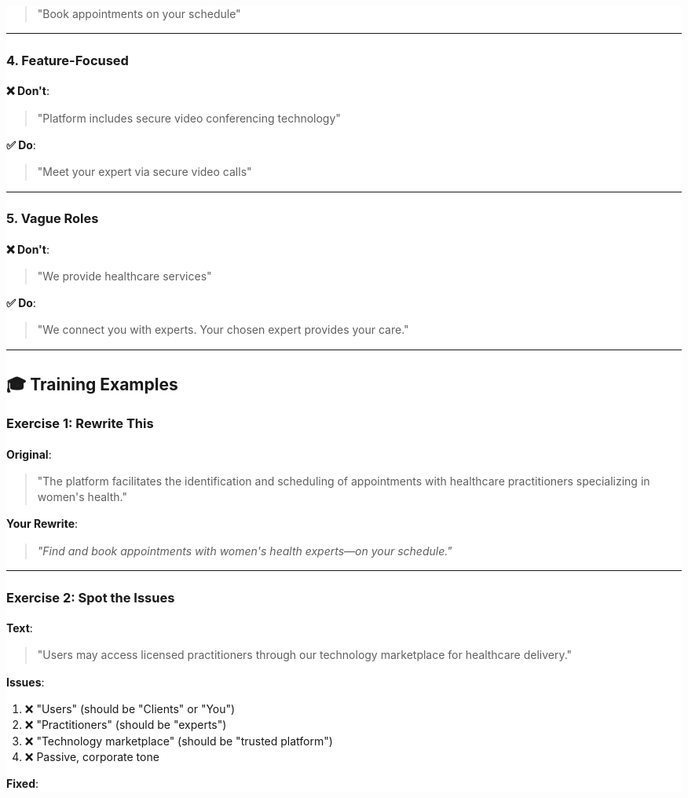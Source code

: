 > "Book appointments on your schedule"

---

### 4. Feature-Focused

**❌ Don't**:

> "Platform includes secure video conferencing technology"

**✅ Do**:

> "Meet your expert via secure video calls"

---

### 5. Vague Roles

**❌ Don't**:

> "We provide healthcare services"

**✅ Do**:

> "We connect you with experts. Your chosen expert provides your care."

---

## 🎓 Training Examples

### Exercise 1: Rewrite This

**Original**:

> "The platform facilitates the identification and scheduling of appointments with healthcare practitioners specializing in women's health."

**Your Rewrite**:

> _"Find and book appointments with women's health experts—on your schedule."_

---

### Exercise 2: Spot the Issues

**Text**:

> "Users may access licensed practitioners through our technology marketplace for healthcare delivery."

**Issues**:

1. ❌ "Users" (should be "Clients" or "You")
2. ❌ "Practitioners" (should be "experts")
3. ❌ "Technology marketplace" (should be "trusted platform")
4. ❌ Passive, corporate tone

**Fixed**:
